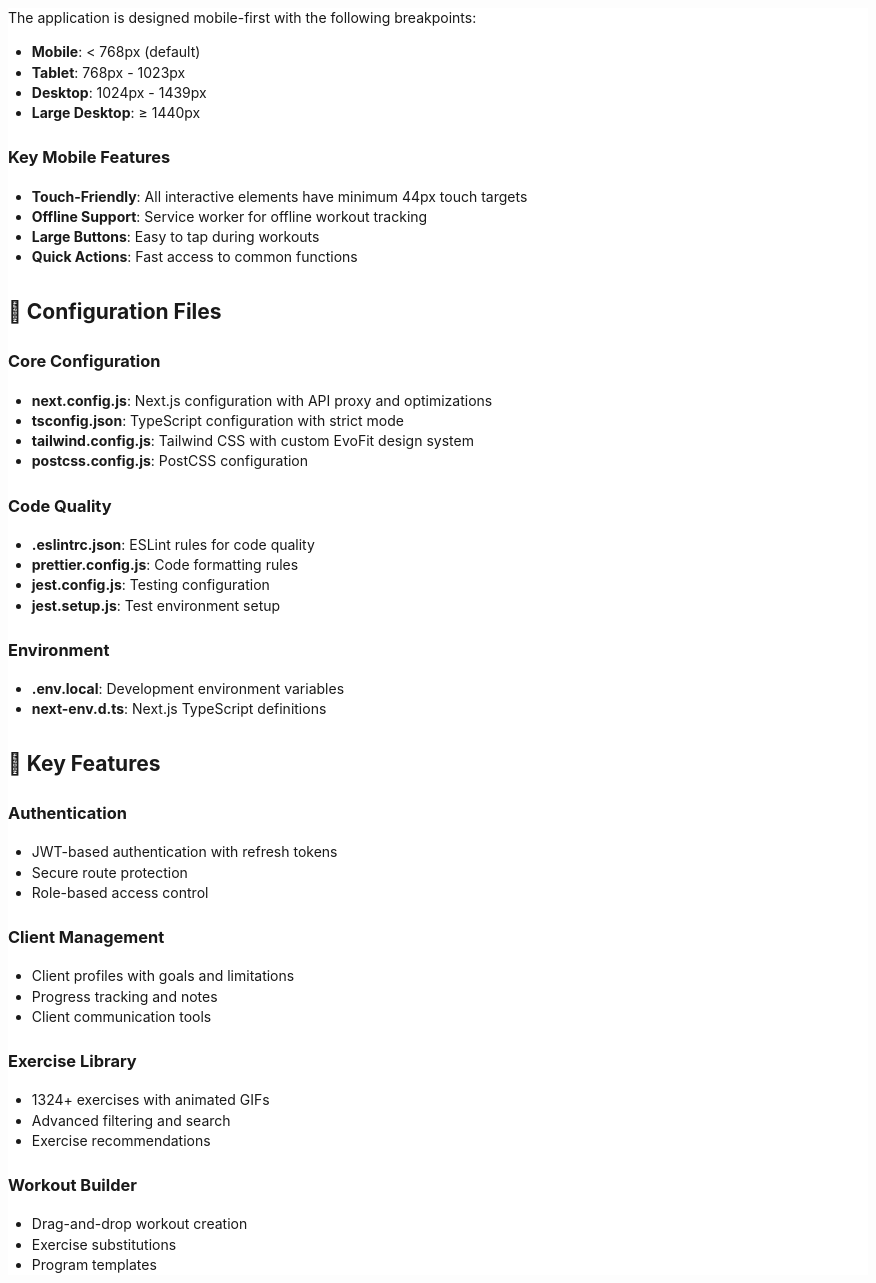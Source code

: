 The application is designed mobile-first with the following breakpoints:

- **Mobile**: < 768px (default)
- **Tablet**: 768px - 1023px
- **Desktop**: 1024px - 1439px
- **Large Desktop**: ≥ 1440px

### Key Mobile Features
- **Touch-Friendly**: All interactive elements have minimum 44px touch targets
- **Offline Support**: Service worker for offline workout tracking
- **Large Buttons**: Easy to tap during workouts
- **Quick Actions**: Fast access to common functions

## 🔧 Configuration Files

### Core Configuration
- **next.config.js**: Next.js configuration with API proxy and optimizations
- **tsconfig.json**: TypeScript configuration with strict mode
- **tailwind.config.js**: Tailwind CSS with custom EvoFit design system
- **postcss.config.js**: PostCSS configuration

### Code Quality
- **.eslintrc.json**: ESLint rules for code quality
- **prettier.config.js**: Code formatting rules
- **jest.config.js**: Testing configuration
- **jest.setup.js**: Test environment setup

### Environment
- **.env.local**: Development environment variables
- **next-env.d.ts**: Next.js TypeScript definitions

## 🌟 Key Features

### Authentication
- JWT-based authentication with refresh tokens
- Secure route protection
- Role-based access control

### Client Management
- Client profiles with goals and limitations
- Progress tracking and notes
- Client communication tools

### Exercise Library
- 1324+ exercises with animated GIFs
- Advanced filtering and search
- Exercise recommendations

### Workout Builder
- Drag-and-drop workout creation
- Exercise substitutions
- Program templates

